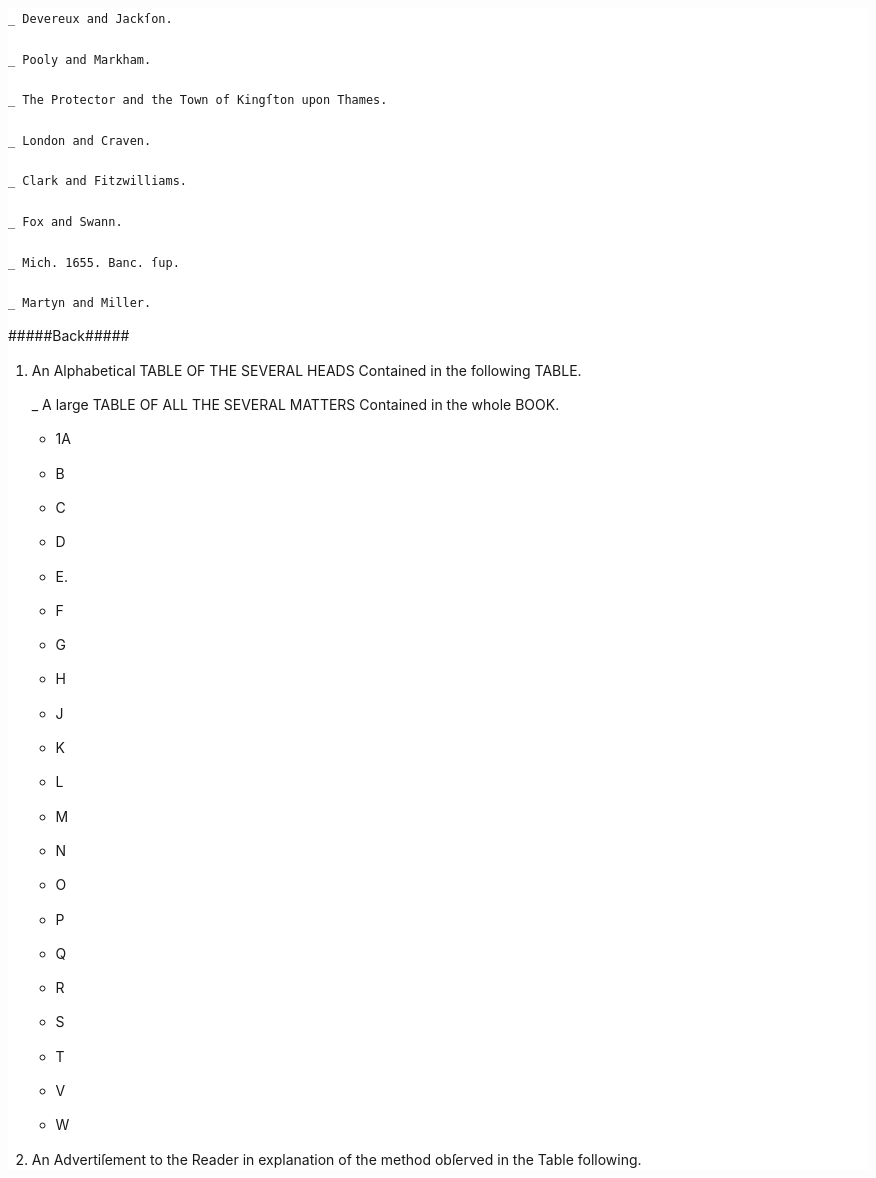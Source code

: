     _ Devereux and Jackſon.

    _ Pooly and Markham.

    _ The Protector and the Town of Kingſton upon Thames.

    _ London and Craven.

    _ Clark and Fitzwilliams.

    _ Fox and Swann.

    _ Mich. 1655. Banc. ſup.

    _ Martyn and Miller.

#####Back#####

1. An Alphabetical TABLE OF THE SEVERAL HEADS Contained in the following TABLE.

    _ A large TABLE OF ALL THE SEVERAL MATTERS Contained in the whole BOOK.

      * 1A

      * B

      * C

      * D

      * E.

      * F

      * G

      * H

      * J

      * K

      * L

      * M

      * N

      * O

      * P

      * Q

      * R

      * S

      * T

      * V

      * W

1. An Advertiſement to the Reader in explanation of the method obſerved in the Table following.
